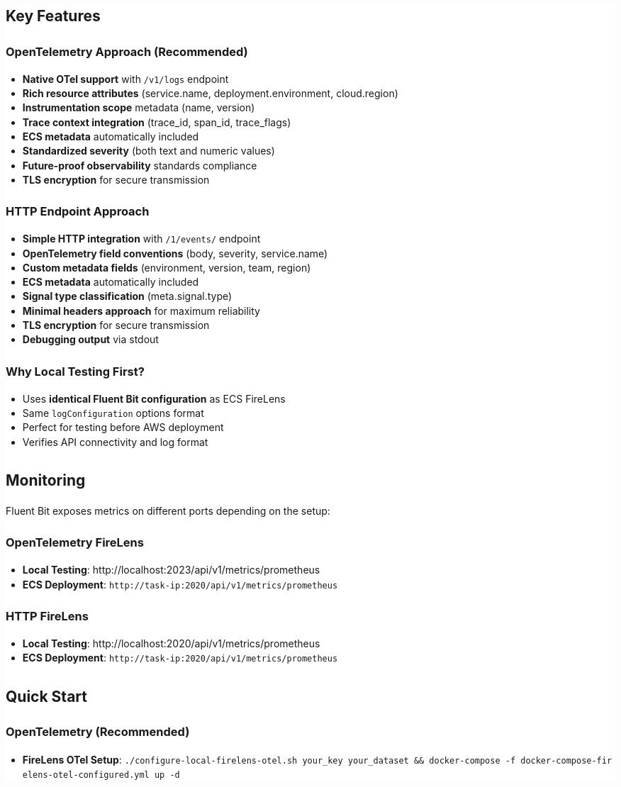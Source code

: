 ## Key Features

### OpenTelemetry Approach (Recommended)

- **Native OTel support** with `/v1/logs` endpoint
- **Rich resource attributes** (service.name, deployment.environment, cloud.region)
- **Instrumentation scope** metadata (name, version)
- **Trace context integration** (trace_id, span_id, trace_flags)
- **ECS metadata** automatically included
- **Standardized severity** (both text and numeric values)
- **Future-proof observability** standards compliance
- **TLS encryption** for secure transmission

### HTTP Endpoint Approach

- **Simple HTTP integration** with `/1/events/` endpoint
- **OpenTelemetry field conventions** (body, severity, service.name)
- **Custom metadata fields** (environment, version, team, region)
- **ECS metadata** automatically included
- **Signal type classification** (meta.signal.type)
- **Minimal headers approach** for maximum reliability
- **TLS encryption** for secure transmission
- **Debugging output** via stdout

### Why Local Testing First?

- Uses **identical Fluent Bit configuration** as ECS FireLens
- Same `logConfiguration` options format
- Perfect for testing before AWS deployment
- Verifies API connectivity and log format

## Monitoring

Fluent Bit exposes metrics on different ports depending on the setup:

### OpenTelemetry FireLens
- **Local Testing**: http://localhost:2023/api/v1/metrics/prometheus
- **ECS Deployment**: `http://task-ip:2020/api/v1/metrics/prometheus`

### HTTP FireLens
- **Local Testing**: http://localhost:2020/api/v1/metrics/prometheus
- **ECS Deployment**: `http://task-ip:2020/api/v1/metrics/prometheus`

## Quick Start

### OpenTelemetry (Recommended)
- **FireLens OTel Setup**: `./configure-local-firelens-otel.sh your_key your_dataset && docker-compose -f docker-compose-firelens-otel-configured.yml up -d`
